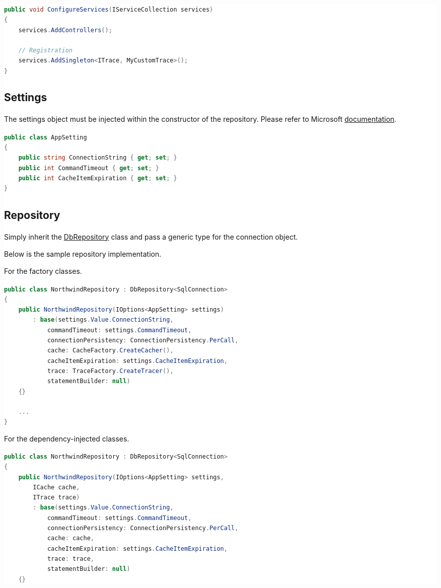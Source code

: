```csharp
public void ConfigureServices(IServiceCollection services)
{
    services.AddControllers();

    // Registration
    services.AddSingleton<ITrace, MyCustomTrace>();
}
```

## Settings

The settings object must be injected within the constructor of the repository. Please refer to Microsoft [documentation](https://docs.microsoft.com/en-us/aspnet/core/fundamentals/configuration/options?view=aspnetcore-3.1).

```csharp
public class AppSetting
{
    public string ConnectionString { get; set; }
    public int CommandTimeout { get; set; }
    public int CacheItemExpiration { get; set; }
}
```

## Repository

Simply inherit the [DbRepository](/class/dbrepository) class and pass a generic type for the connection object.

Below is the sample repository implementation.

For the factory classes.

```csharp
public class NorthwindRepository : DbRepository<SqlConnection>
{
    public NorthwindRepository(IOptions<AppSetting> settings)
        : base(settings.Value.ConnectionString,
            commandTimeout: settings.CommandTimeout,
            connectionPersistency: ConnectionPersistency.PerCall,
            cache: CacheFactory.CreateCacher(),
            cacheItemExpiration: settings.CacheItemExpiration,
            trace: TraceFactory.CreateTracer(),
            statementBuilder: null)
    {}

    ...
}
```

For the dependency-injected classes.

```csharp
public class NorthwindRepository : DbRepository<SqlConnection>
{
    public NorthwindRepository(IOptions<AppSetting> settings,
        ICache cache,
        ITrace trace)
        : base(settings.Value.ConnectionString,
            commandTimeout: settings.CommandTimeout,
            connectionPersistency: ConnectionPersistency.PerCall,
            cache: cache,
            cacheItemExpiration: settings.CacheItemExpiration,
            trace: trace,
            statementBuilder: null)
    {}
```